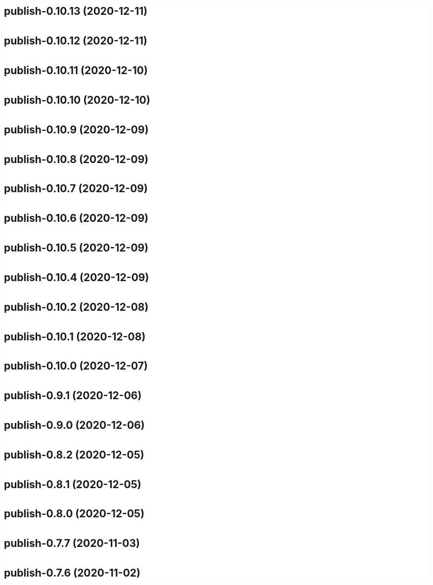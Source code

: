 ## publish-0.10.13 (2020-12-11)

## publish-0.10.12 (2020-12-11)

## publish-0.10.11 (2020-12-10)

## publish-0.10.10 (2020-12-10)

## publish-0.10.9 (2020-12-09)

## publish-0.10.8 (2020-12-09)

## publish-0.10.7 (2020-12-09)

## publish-0.10.6 (2020-12-09)

## publish-0.10.5 (2020-12-09)

## publish-0.10.4 (2020-12-09)

## publish-0.10.2 (2020-12-08)

## publish-0.10.1 (2020-12-08)

## publish-0.10.0 (2020-12-07)

## publish-0.9.1 (2020-12-06)

## publish-0.9.0 (2020-12-06)

## publish-0.8.2 (2020-12-05)

## publish-0.8.1 (2020-12-05)

## publish-0.8.0 (2020-12-05)

## publish-0.7.7 (2020-11-03)

## publish-0.7.6 (2020-11-02)
